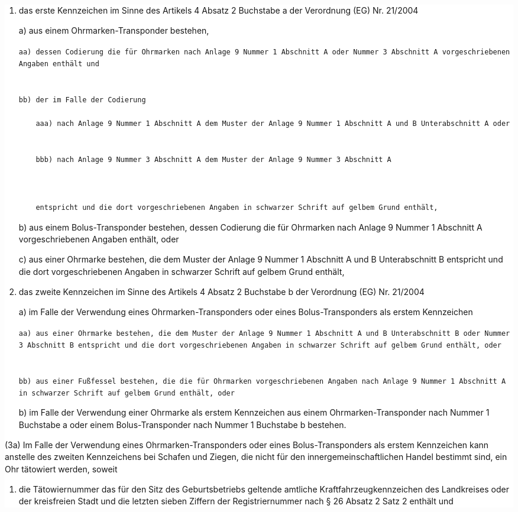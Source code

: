 1.  das erste Kennzeichen im Sinne des Artikels 4 Absatz 2 Buchstabe a der Verordnung (EG) Nr. 21/2004

    a)  aus einem Ohrmarken-Transponder bestehen,

        aa) dessen Codierung die für Ohrmarken nach Anlage 9 Nummer 1 Abschnitt A oder Nummer 3 Abschnitt A vorgeschriebenen Angaben enthält und


        bb) der im Falle der Codierung

            aaa) nach Anlage 9 Nummer 1 Abschnitt A dem Muster der Anlage 9 Nummer 1 Abschnitt A und B Unterabschnitt A oder


            bbb) nach Anlage 9 Nummer 3 Abschnitt A dem Muster der Anlage 9 Nummer 3 Abschnitt A



            entspricht und die dort vorgeschriebenen Angaben in schwarzer Schrift auf gelbem Grund enthält,





    b)  aus einem Bolus-Transponder bestehen, dessen Codierung die für Ohrmarken nach Anlage 9 Nummer 1 Abschnitt A vorgeschriebenen Angaben enthält, oder


    c)  aus einer Ohrmarke bestehen, die dem Muster der Anlage 9 Nummer 1 Abschnitt A und B Unterabschnitt B entspricht und die dort vorgeschriebenen Angaben in schwarzer Schrift auf gelbem Grund enthält,





2.  das zweite Kennzeichen im Sinne des Artikels 4 Absatz 2 Buchstabe b der Verordnung (EG) Nr. 21/2004

    a)  im Falle der Verwendung eines Ohrmarken-Transponders oder eines Bolus-Transponders als erstem Kennzeichen

        aa) aus einer Ohrmarke bestehen, die dem Muster der Anlage 9 Nummer 1 Abschnitt A und B Unterabschnitt B oder Nummer 3 Abschnitt B entspricht und die dort vorgeschriebenen Angaben in schwarzer Schrift auf gelbem Grund enthält, oder


        bb) aus einer Fußfessel bestehen, die die für Ohrmarken vorgeschriebenen Angaben nach Anlage 9 Nummer 1 Abschnitt A in schwarzer Schrift auf gelbem Grund enthält, oder





    b)  im Falle der Verwendung einer Ohrmarke als erstem Kennzeichen aus einem Ohrmarken-Transponder nach Nummer 1 Buchstabe a oder einem Bolus-Transponder nach Nummer 1 Buchstabe b bestehen.







(3a) Im Falle der Verwendung eines Ohrmarken-Transponders oder eines Bolus-Transponders als erstem Kennzeichen kann anstelle des zweiten Kennzeichens bei Schafen und Ziegen, die nicht für den innergemeinschaftlichen Handel bestimmt sind, ein Ohr tätowiert werden, soweit

1.  die Tätowiernummer das für den Sitz des Geburtsbetriebs geltende amtliche Kraftfahrzeugkennzeichen des Landkreises oder der kreisfreien Stadt und die letzten sieben Ziffern der Registriernummer nach § 26 Absatz 2 Satz 2 enthält und
